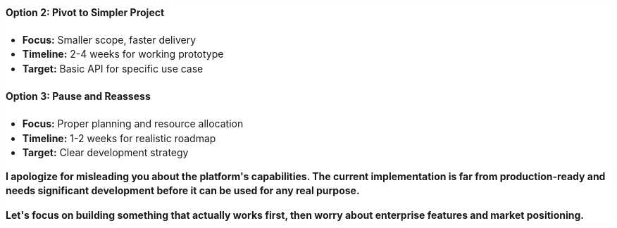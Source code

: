 #### **Option 2: Pivot to Simpler Project**
- **Focus:** Smaller scope, faster delivery
- **Timeline:** 2-4 weeks for working prototype
- **Target:** Basic API for specific use case

#### **Option 3: Pause and Reassess**
- **Focus:** Proper planning and resource allocation
- **Timeline:** 1-2 weeks for realistic roadmap
- **Target:** Clear development strategy

**I apologize for misleading you about the platform's capabilities. The current implementation is far from production-ready and needs significant development before it can be used for any real purpose.**

**Let's focus on building something that actually works first, then worry about enterprise features and market positioning.**
